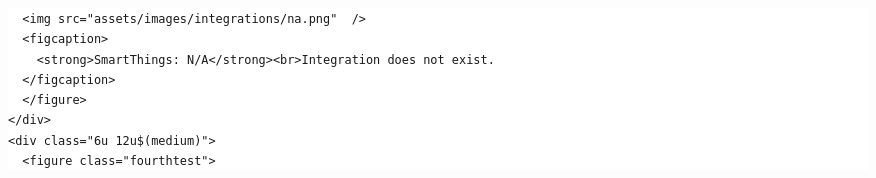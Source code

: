       <img src="assets/images/integrations/na.png"  />
      <figcaption>
        <strong>SmartThings: N/A</strong><br>Integration does not exist.
      </figcaption>
      </figure>
	</div>
	<div class="6u 12u$(medium)">
      <figure class="fourthtest">